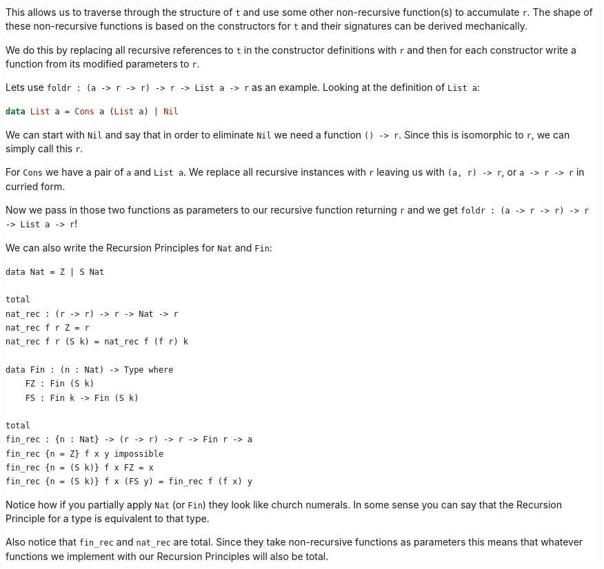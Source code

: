 This allows us to traverse through the structure of `t` and use some
other non-recursive function(s) to accumulate `r`. The shape of these
non-recursive functions is based on the constructors for `t` and their
signatures can be derived mechanically.

We do this by replacing all recursive references to `t` in the
constructor definitions with `r` and then for each constructor write a
function from its modified parameters to `r`.

Lets use `foldr : (a -> r -> r) -> r -> List a -> r` as an example.
Looking at the definition of `List a`:

``` idris
data List a = Cons a (List a) | Nil
```

We can start with `Nil` and say that in order to eliminate `Nil` we need
a function `() -> r`. Since this is isomorphic to `r`, we can simply
call this `r`.

For `Cons` we have a pair of `a` and `List a`. We replace all recursive
instances with `r` leaving us with `(a, r) -> r`, or `a -> r
-> r` in curried form.

Now we pass in those two functions as parameters to our recursive
function returning `r` and we get `foldr : (a -> r -> r) -> r -> List
a -> r`!

We can also write the Recursion Principles for `Nat` and `Fin`:

``` idris2
data Nat = Z | S Nat

total
nat_rec : (r -> r) -> r -> Nat -> r
nat_rec f r Z = r
nat_rec f r (S k) = nat_rec f (f r) k

data Fin : (n : Nat) -> Type where
    FZ : Fin (S k)
    FS : Fin k -> Fin (S k)

total
fin_rec : {n : Nat} -> (r -> r) -> r -> Fin r -> a
fin_rec {n = Z} f x y impossible
fin_rec {n = (S k)} f x FZ = x
fin_rec {n = (S k)} f x (FS y) = fin_rec f (f x) y
```

Notice how if you partially apply `Nat` (or `Fin`) they look like church
numerals. In some sense you can say that the Recursion Principle for a
type is equivalent to that type.

Also notice that `fin_rec` and `nat_rec` are total. Since they take
non-recursive functions as parameters this means that whatever functions
we implement with our Recursion Principles will also be total.
